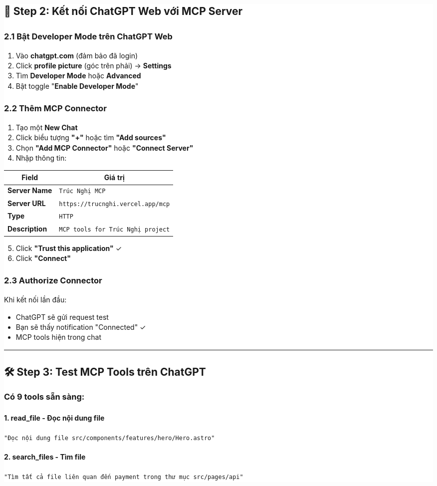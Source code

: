 
## 🔗 Step 2: Kết nối ChatGPT Web với MCP Server

### 2.1 Bật Developer Mode trên ChatGPT Web

1. Vào **chatgpt.com** (đảm bảo đã login)
2. Click **profile picture** (góc trên phải) → **Settings**
3. Tìm **Developer Mode** hoặc **Advanced**
4. Bật toggle "**Enable Developer Mode**"

### 2.2 Thêm MCP Connector

1. Tạo một **New Chat**
2. Click biểu tượng **"+"** hoặc tìm **"Add sources"**
3. Chọn **"Add MCP Connector"** hoặc **"Connect Server"**
4. Nhập thông tin:

| Field | Giá trị |
|-------|--------|
| **Server Name** | `Trúc Nghị MCP` |
| **Server URL** | `https://trucnghi.vercel.app/mcp` |
| **Type** | `HTTP` |
| **Description** | `MCP tools for Trúc Nghị project` |

5. Click **"Trust this application"** ✓
6. Click **"Connect"**

### 2.3 Authorize Connector

Khi kết nối lần đầu:
- ChatGPT sẽ gửi request test
- Bạn sẽ thấy notification "Connected" ✓
- MCP tools hiện trong chat

---

## 🛠️ Step 3: Test MCP Tools trên ChatGPT

### Có 9 tools sẵn sàng:

#### 1. **read_file** - Đọc nội dung file
```
"Đọc nội dung file src/components/features/hero/Hero.astro"
```

#### 2. **search_files** - Tìm file
```
"Tìm tất cả file liên quan đến payment trong thư mục src/pages/api"
```
